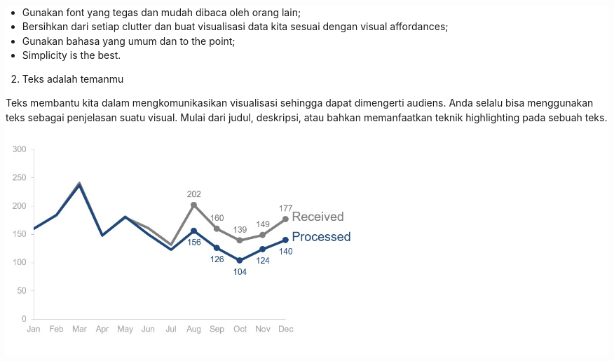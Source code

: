 - Gunakan font yang tegas dan mudah dibaca oleh orang lain;
- Bersihkan dari setiap clutter dan buat visualisasi data kita sesuai dengan visual affordances;
- Gunakan bahasa yang umum dan to the point;
- Simplicity is the best.

2. Teks adalah temanmu

Teks membantu kita dalam mengkomunikasikan visualisasi sehingga dapat dimengerti audiens. Anda selalu bisa menggunakan teks sebagai penjelasan suatu visual. Mulai dari judul, deskripsi, atau bahkan memanfaatkan teknik highlighting pada sebuah teks.

<img src="../images/264-Desain-4.jpeg" width="500">
